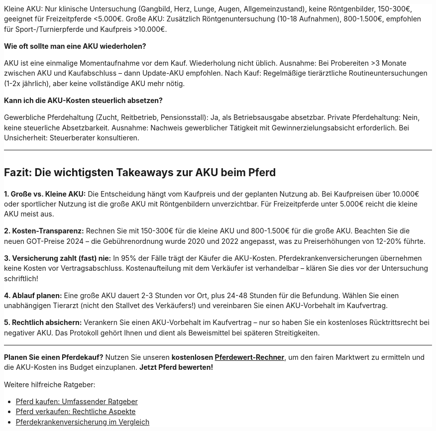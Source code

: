 Kleine AKU: Nur klinische Untersuchung (Gangbild, Herz, Lunge, Augen, Allgemeinzustand), keine Röntgenbilder, 150-300€, geeignet für Freizeitpferde <5.000€. Große AKU: Zusätzlich Röntgenuntersuchung (10-18 Aufnahmen), 800-1.500€, empfohlen für Sport-/Turnierpferde und Kaufpreis >10.000€.

**Wie oft sollte man eine AKU wiederholen?**

AKU ist eine einmalige Momentaufnahme vor dem Kauf. Wiederholung nicht üblich. Ausnahme: Bei Probereiten >3 Monate zwischen AKU und Kaufabschluss – dann Update-AKU empfohlen. Nach Kauf: Regelmäßige tierärztliche Routineuntersuchungen (1-2x jährlich), aber keine vollständige AKU mehr nötig.

**Kann ich die AKU-Kosten steuerlich absetzen?**

Gewerbliche Pferdehaltung (Zucht, Reitbetrieb, Pensionsstall): Ja, als Betriebsausgabe absetzbar. Private Pferdehaltung: Nein, keine steuerliche Absetzbarkeit. Ausnahme: Nachweis gewerblicher Tätigkeit mit Gewinnerzielungsabsicht erforderlich. Bei Unsicherheit: Steuerberater konsultieren.

---

## Fazit: Die wichtigsten Takeaways zur AKU beim Pferd

**1. Große vs. Kleine AKU:** Die Entscheidung hängt vom Kaufpreis und der geplanten Nutzung ab. Bei Kaufpreisen über 10.000€ oder sportlicher Nutzung ist die große AKU mit Röntgenbildern unverzichtbar. Für Freizeitpferde unter 5.000€ reicht die kleine AKU meist aus.

**2. Kosten-Transparenz:** Rechnen Sie mit 150-300€ für die kleine AKU und 800-1.500€ für die große AKU. Beachten Sie die neuen GOT-Preise 2024 – die Gebührenordnung wurde 2020 und 2022 angepasst, was zu Preiserhöhungen von 12-20% führte.

**3. Versicherung zahlt (fast) nie:** In 95% der Fälle trägt der Käufer die AKU-Kosten. Pferdekrankenversicherungen übernehmen keine Kosten vor Vertragsabschluss. Kostenaufteilung mit dem Verkäufer ist verhandelbar – klären Sie dies vor der Untersuchung schriftlich!

**4. Ablauf planen:** Eine große AKU dauert 2-3 Stunden vor Ort, plus 24-48 Stunden für die Befundung. Wählen Sie einen unabhängigen Tierarzt (nicht den Stallvet des Verkäufers!) und vereinbaren Sie einen AKU-Vorbehalt im Kaufvertrag.

**5. Rechtlich absichern:** Verankern Sie einen AKU-Vorbehalt im Kaufvertrag – nur so haben Sie ein kostenloses Rücktrittsrecht bei negativer AKU. Das Protokoll gehört Ihnen und dient als Beweismittel bei späteren Streitigkeiten.

---

**Planen Sie einen Pferdekauf?** Nutzen Sie unseren **kostenlosen [Pferdewert-Rechner](/pferde-preis-berechnen)**, um den fairen Marktwert zu ermitteln und die AKU-Kosten ins Budget einzuplanen. **Jetzt Pferd bewerten!**

Weitere hilfreiche Ratgeber:
- [Pferd kaufen: Umfassender Ratgeber](/pferde-ratgeber/pferd-kaufen)
- [Pferd verkaufen: Rechtliche Aspekte](/pferde-ratgeber/pferd-verkaufen)
- [Pferdekrankenversicherung im Vergleich](/pferde-ratgeber/pferd-versichern)